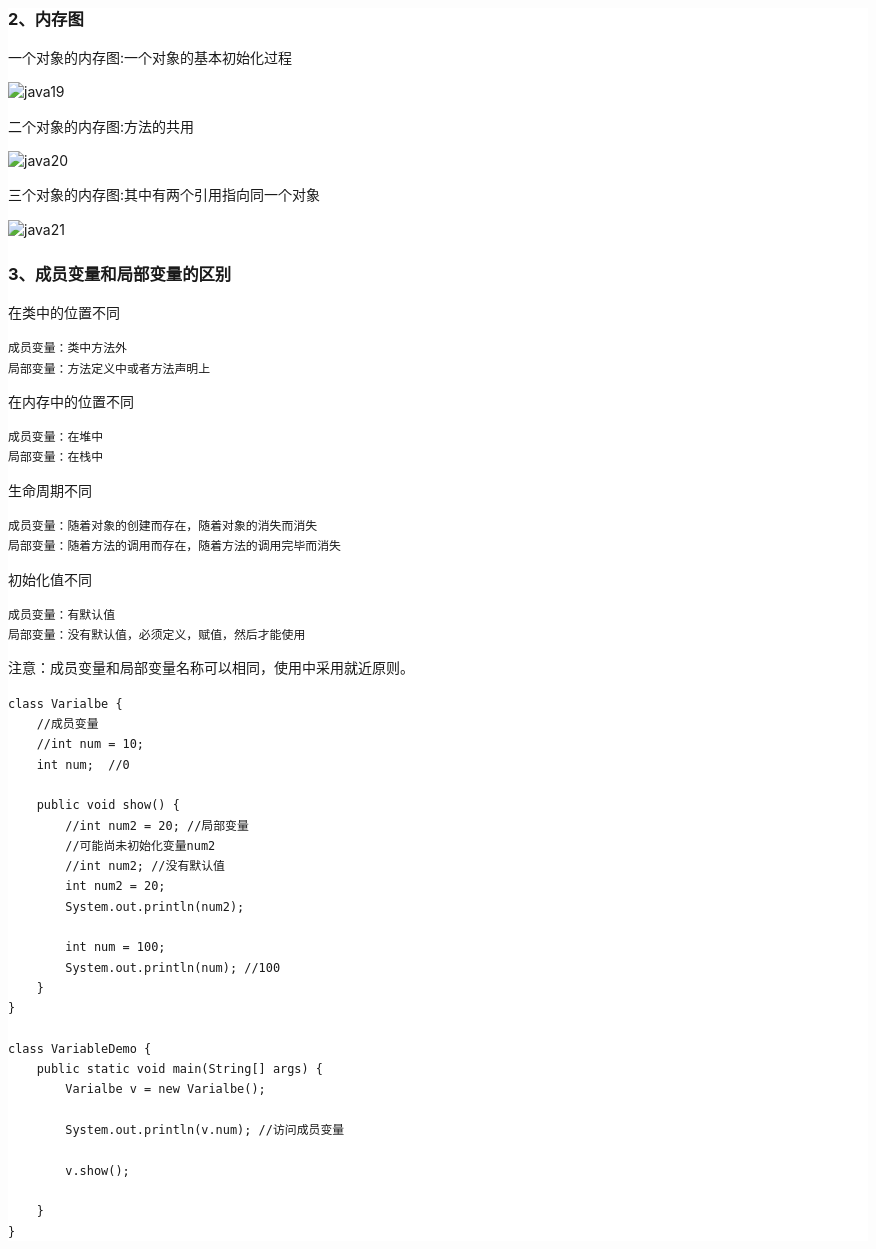 ### 2、内存图

一个对象的内存图:一个对象的基本初始化过程

![java19](https://s1.ax1x.com/2020/07/02/NbSvu9.png)

二个对象的内存图:方法的共用

![java20](https://s1.ax1x.com/2020/07/02/NbSXjJ.png)

三个对象的内存图:其中有两个引用指向同一个对象

![java21](https://s1.ax1x.com/2020/07/02/NbSOc4.png)

###	3、成员变量和局部变量的区别

在类中的位置不同

	成员变量：类中方法外
	局部变量：方法定义中或者方法声明上

在内存中的位置不同

	成员变量：在堆中
	局部变量：在栈中

生命周期不同

	成员变量：随着对象的创建而存在，随着对象的消失而消失
	局部变量：随着方法的调用而存在，随着方法的调用完毕而消失

初始化值不同

	成员变量：有默认值
	局部变量：没有默认值，必须定义，赋值，然后才能使用

注意：成员变量和局部变量名称可以相同，使用中采用就近原则。
```
class Varialbe {
	//成员变量
	//int num = 10;
	int num;  //0

	public void show() {
		//int num2 = 20; //局部变量
		//可能尚未初始化变量num2
		//int num2; //没有默认值
		int num2 = 20;
		System.out.println(num2);

		int num = 100;
		System.out.println(num); //100
	}
}

class VariableDemo {
	public static void main(String[] args) {
		Varialbe v = new Varialbe();

		System.out.println(v.num); //访问成员变量

		v.show();

	}
}
```
